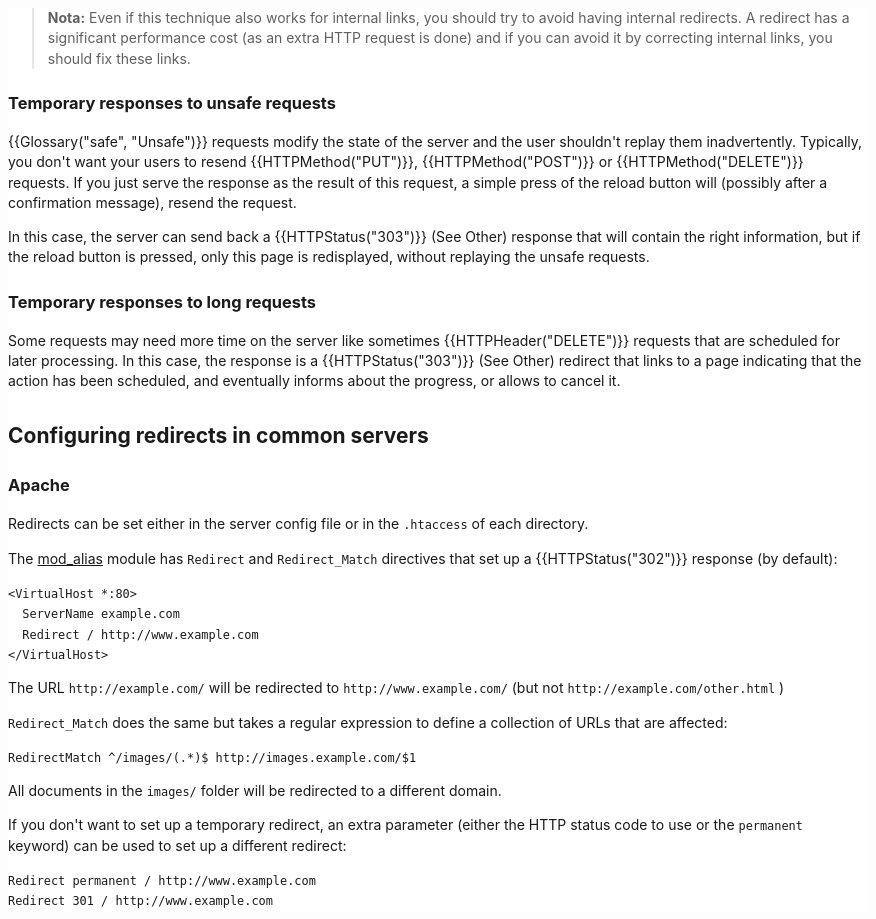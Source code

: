 > **Nota:** Even if this technique also works for internal links, you should try to avoid having internal redirects. A redirect has a significant performance cost (as an extra HTTP request is done) and if you can avoid it by correcting internal links, you should fix these links.

### Temporary responses to unsafe requests

{{Glossary("safe", "Unsafe")}} requests modify the state of the server and the user shouldn't replay them inadvertently. Typically, you don't want your users to resend {{HTTPMethod("PUT")}}, {{HTTPMethod("POST")}} or {{HTTPMethod("DELETE")}} requests. If you just serve the response as the result of this request, a simple press of the reload button will (possibly after a confirmation message), resend the request.

In this case, the server can send back a {{HTTPStatus("303")}} (See Other) response that will contain the right information, but if the reload button is pressed, only this page is redisplayed, without replaying the unsafe requests.

### Temporary responses to long requests

Some requests may need more time on the server like sometimes {{HTTPHeader("DELETE")}} requests that are scheduled for later processing. In this case, the response is a {{HTTPStatus("303")}} (See Other) redirect that links to a page indicating that the action has been scheduled, and eventually informs about the progress, or allows to cancel it.

## Configuring redirects in common servers

### Apache

Redirects can be set either in the server config file or in the `.htaccess` of each directory.

The [mod_alias](https://httpd.apache.org/docs/current/mod/mod_alias.html) module has `Redirect` and `Redirect_Match` directives that set up a {{HTTPStatus("302")}} response (by default):

```
<VirtualHost *:80>
  ServerName example.com
  Redirect / http://www.example.com
</VirtualHost>
```

The URL `http://example.com/` will be redirected to `http://www.example.com/` (but not `http://example.com/other.html` )

`Redirect_Match` does the same but takes a regular expression to define a collection of URLs that are affected:

```
RedirectMatch ^/images/(.*)$ http://images.example.com/$1
```

All documents in the `images/` folder will be redirected to a different domain.

If you don't want to set up a temporary redirect, an extra parameter (either the HTTP status code to use or the `permanent` keyword) can be used to set up a different redirect:

```
Redirect permanent / http://www.example.com
Redirect 301 / http://www.example.com
```
